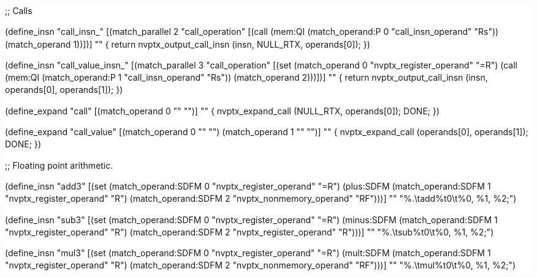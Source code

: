 ;; Calls

(define_insn "call_insn_<mode>"
  [(match_parallel 2 "call_operation"
    [(call (mem:QI (match_operand:P 0 "call_insn_operand" "Rs"))
	   (match_operand 1))])]
  ""
{
  return nvptx_output_call_insn (insn, NULL_RTX, operands[0]);
})

(define_insn "call_value_insn_<mode>"
  [(match_parallel 3 "call_operation"
    [(set (match_operand 0 "nvptx_register_operand" "=R")
	  (call (mem:QI (match_operand:P 1 "call_insn_operand" "Rs"))
		(match_operand 2)))])]
  ""
{
  return nvptx_output_call_insn (insn, operands[0], operands[1]);
})

(define_expand "call"
 [(match_operand 0 "" "")]
 ""
{
  nvptx_expand_call (NULL_RTX, operands[0]);
  DONE;
})

(define_expand "call_value"
  [(match_operand 0 "" "")
   (match_operand 1 "" "")]
 ""
{
  nvptx_expand_call (operands[0], operands[1]);
  DONE;
})

;; Floating point arithmetic.

(define_insn "add<mode>3"
  [(set (match_operand:SDFM 0 "nvptx_register_operand" "=R")
	(plus:SDFM (match_operand:SDFM 1 "nvptx_register_operand" "R")
		   (match_operand:SDFM 2 "nvptx_nonmemory_operand" "RF")))]
  ""
  "%.\\tadd%t0\\t%0, %1, %2;")

(define_insn "sub<mode>3"
  [(set (match_operand:SDFM 0 "nvptx_register_operand" "=R")
	(minus:SDFM (match_operand:SDFM 1 "nvptx_register_operand" "R")
		    (match_operand:SDFM 2 "nvptx_register_operand" "R")))]
  ""
  "%.\\tsub%t0\\t%0, %1, %2;")

(define_insn "mul<mode>3"
  [(set (match_operand:SDFM 0 "nvptx_register_operand" "=R")
	(mult:SDFM (match_operand:SDFM 1 "nvptx_register_operand" "R")
		   (match_operand:SDFM 2 "nvptx_nonmemory_operand" "RF")))]
  ""
  "%.\\tmul%t0\\t%0, %1, %2;")
